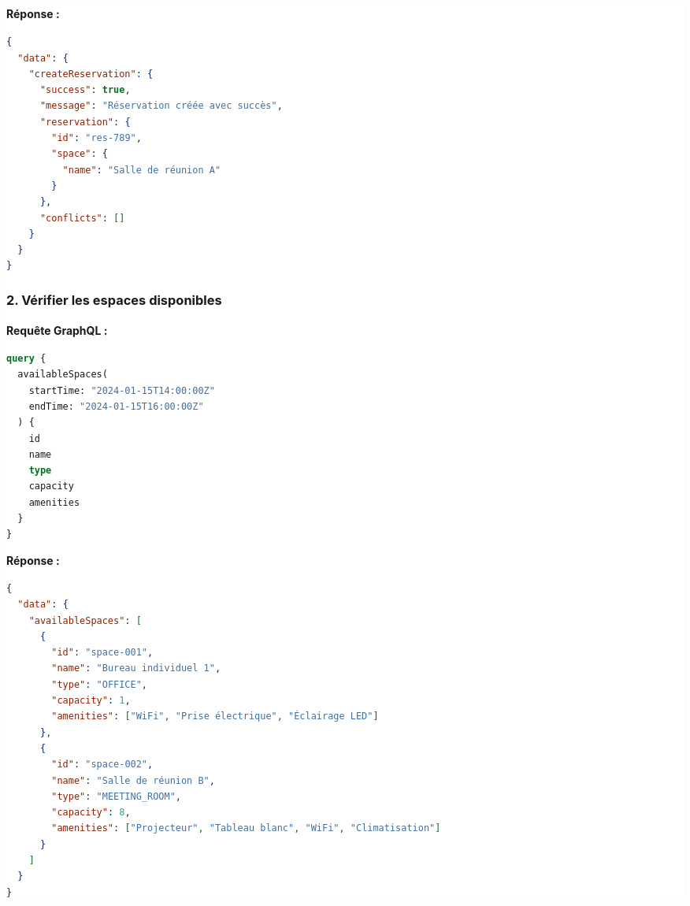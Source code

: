 **Réponse :**
```json
{
  "data": {
    "createReservation": {
      "success": true,
      "message": "Réservation créée avec succès",
      "reservation": {
        "id": "res-789",
        "space": {
          "name": "Salle de réunion A"
        }
      },
      "conflicts": []
    }
  }
}
```

### 2. Vérifier les espaces disponibles

**Requête GraphQL :**
```graphql
query {
  availableSpaces(
    startTime: "2024-01-15T14:00:00Z"
    endTime: "2024-01-15T16:00:00Z"
  ) {
    id
    name
    type
    capacity
    amenities
  }
}
```

**Réponse :**
```json
{
  "data": {
    "availableSpaces": [
      {
        "id": "space-001",
        "name": "Bureau individuel 1",
        "type": "OFFICE",
        "capacity": 1,
        "amenities": ["WiFi", "Prise électrique", "Éclairage LED"]
      },
      {
        "id": "space-002", 
        "name": "Salle de réunion B",
        "type": "MEETING_ROOM",
        "capacity": 8,
        "amenities": ["Projecteur", "Tableau blanc", "WiFi", "Climatisation"]
      }
    ]
  }
}
```
